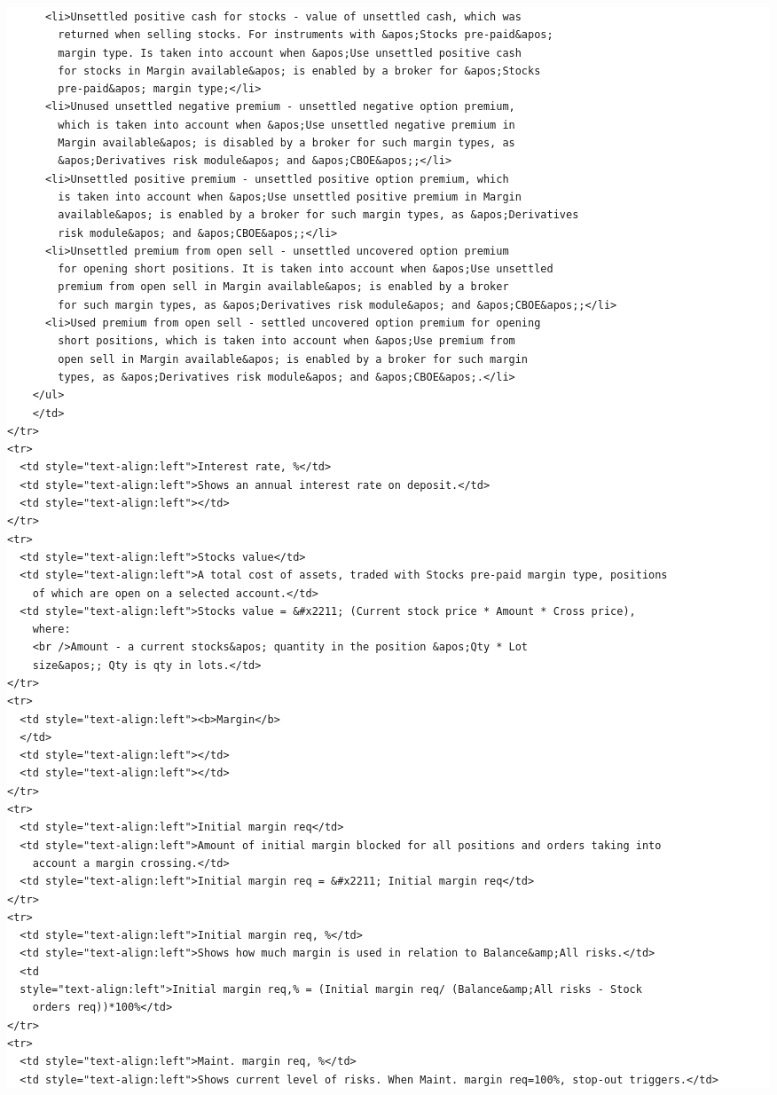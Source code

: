           <li>Unsettled positive cash for stocks - value of unsettled cash, which was
            returned when selling stocks. For instruments with &apos;Stocks pre-paid&apos;
            margin type. Is taken into account when &apos;Use unsettled positive cash
            for stocks in Margin available&apos; is enabled by a broker for &apos;Stocks
            pre-paid&apos; margin type;</li>
          <li>Unused unsettled negative premium - unsettled negative option premium,
            which is taken into account when &apos;Use unsettled negative premium in
            Margin available&apos; is disabled by a broker for such margin types, as
            &apos;Derivatives risk module&apos; and &apos;CBOE&apos;;</li>
          <li>Unsettled positive premium - unsettled positive option premium, which
            is taken into account when &apos;Use unsettled positive premium in Margin
            available&apos; is enabled by a broker for such margin types, as &apos;Derivatives
            risk module&apos; and &apos;CBOE&apos;;</li>
          <li>Unsettled premium from open sell - unsettled uncovered option premium
            for opening short positions. It is taken into account when &apos;Use unsettled
            premium from open sell in Margin available&apos; is enabled by a broker
            for such margin types, as &apos;Derivatives risk module&apos; and &apos;CBOE&apos;;</li>
          <li>Used premium from open sell - settled uncovered option premium for opening
            short positions, which is taken into account when &apos;Use premium from
            open sell in Margin available&apos; is enabled by a broker for such margin
            types, as &apos;Derivatives risk module&apos; and &apos;CBOE&apos;.</li>
        </ul>
        </td>
    </tr>
    <tr>
      <td style="text-align:left">Interest rate, %</td>
      <td style="text-align:left">Shows an annual interest rate on deposit.</td>
      <td style="text-align:left"></td>
    </tr>
    <tr>
      <td style="text-align:left">Stocks value</td>
      <td style="text-align:left">A total cost of assets, traded with Stocks pre-paid margin type, positions
        of which are open on a selected account.</td>
      <td style="text-align:left">Stocks value = &#x2211; (Current stock price * Amount * Cross price),
        where:
        <br />Amount - a current stocks&apos; quantity in the position &apos;Qty * Lot
        size&apos;; Qty is qty in lots.</td>
    </tr>
    <tr>
      <td style="text-align:left"><b>Margin</b>
      </td>
      <td style="text-align:left"></td>
      <td style="text-align:left"></td>
    </tr>
    <tr>
      <td style="text-align:left">Initial margin req</td>
      <td style="text-align:left">Amount of initial margin blocked for all positions and orders taking into
        account a margin crossing.</td>
      <td style="text-align:left">Initial margin req = &#x2211; Initial margin req</td>
    </tr>
    <tr>
      <td style="text-align:left">Initial margin req, %</td>
      <td style="text-align:left">Shows how much margin is used in relation to Balance&amp;All risks.</td>
      <td
      style="text-align:left">Initial margin req,% = (Initial margin req/ (Balance&amp;All risks - Stock
        orders req))*100%</td>
    </tr>
    <tr>
      <td style="text-align:left">Maint. margin req, %</td>
      <td style="text-align:left">Shows current level of risks. When Maint. margin req=100%, stop-out triggers.</td>